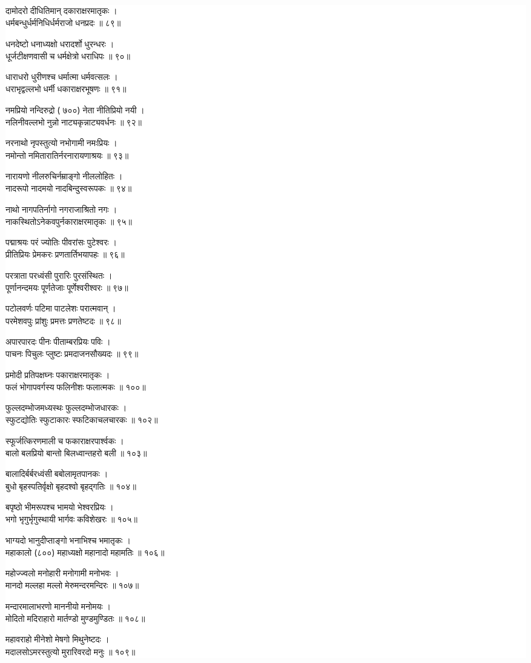 दामोदरो दीधितिमान् दकाराक्षरमातृकः ।  
धर्मबन्धुर्धर्मनिधिर्धर्मराजो धनप्रदः ॥ ८९॥  
  
धनदेष्टो धनाध्यक्षो धरादर्शो धुरन्धरः ।  
धूर्जटीक्षणवासी च धर्मक्षेत्रो धराधिपः ॥ ९०॥  
  
धाराधरो धुरीणश्च धर्मात्मा धर्मवत्सलः ।  
धराभृद्वल्लभो धर्मी धकाराक्षरभूषणः ॥ ९१॥  
  
नमप्रियो नन्दिरुद्रो ( ७००) नेता नीतिप्रियो नयी ।  
नलिनीवल्लभो नुन्नो नाट्यकृन्नाट्यवर्धनः ॥ ९२॥  
  
नरनाथो नृपस्तुत्यो नभोगामी नमःप्रियः ।  
नमोन्तो नमितारातिर्नरनारायणाश्रयः ॥ ९३॥  
  
नारायणो नीलरुचिर्नम्राङ्गो नीललोहितः ।  
नादरूपो नादमयो नादबिन्दुस्वरूपकः ॥ ९४॥  
  
नाथो नागपतिर्नागो नगराजाश्रितो नगः ।  
नाकस्थितोऽनेकवपुर्नकाराक्षरमातृकः ॥ ९५॥  
  
पद्माश्रयः परं ज्योतिः पीवरांसः पुटेश्वरः ।  
प्रीतिप्रियः प्रेमकरः प्रणतार्तिभयापहः ॥ ९६॥  
  
परत्राता परध्वंसी पुरारिः पुरसंस्थितः ।  
पूर्णानन्दमयः पूर्णतेजाः पूर्णेश्वरीश्वरः ॥ ९७॥  
  
पटोलवर्णः पटिमा पाटलेशः परात्मवान् ।  
परमेशवपुः प्रांशुः प्रमत्तः प्रणतेष्टदः ॥ ९८॥  
  
अपारपारदः पीनः पीताम्बरप्रियः पविः ।  
पाचनः पिचुलः प्लुष्टः प्रमदाजनसौख्यदः ॥ ९९॥  
  
प्रमोदी प्रतिपक्षघ्नः पकाराक्षरमातृकः ।  
फलं भोगापवर्गस्य फलिनीशः फलात्मकः ॥ १००॥  
  
फुल्लदम्भोजमध्यस्थः फुल्लदम्भोजधारकः ।  
स्फुटद्योतिः स्फुटाकारः स्फटिकाचलचारकः ॥ १०२॥  
  
स्फूर्जत्किरणमाली च फकाराक्षरपार्श्वकः ।  
बालो बलप्रियो बान्तो बिलध्वान्तहरो बली ॥ १०३॥  
  
बालादिर्बर्बरध्वंसी बबोलामृतपानकः ।  
बुधो बृहस्पतिर्वृक्षो बृहदश्वो बृहद्गतिः ॥ १०४॥  
  
बपृष्ठो भीमरूपश्च भामयो भेश्वरप्रियः ।  
भगो भृगुर्भृगुस्थायी भार्गवः कविशेखरः ॥ १०५॥  
  
भाग्यदो भानुदीप्ताङ्गो भनाभिश्च भमातृकः ।  
महाकालो (८००) महाध्यक्षो महानादो महामतिः ॥ १०६॥  
  
महोज्ज्वलो मनोहारी मनोगामी मनोभवः ।  
मानदो मल्लहा मल्लो मेरुमन्दरमन्दिरः ॥ १०७॥  
  
मन्दारमालाभरणो माननीयो मनोमयः ।  
मोदितो मदिराहारो मार्तण्डो मुण्डमुण्डितः ॥ १०८॥  
  
महावराहो मीनेशो मेषगो मिथुनेष्टदः ।  
मदालसोऽमरस्तुत्यो मुरारिवरदो मनुः ॥ १०९॥  
  
